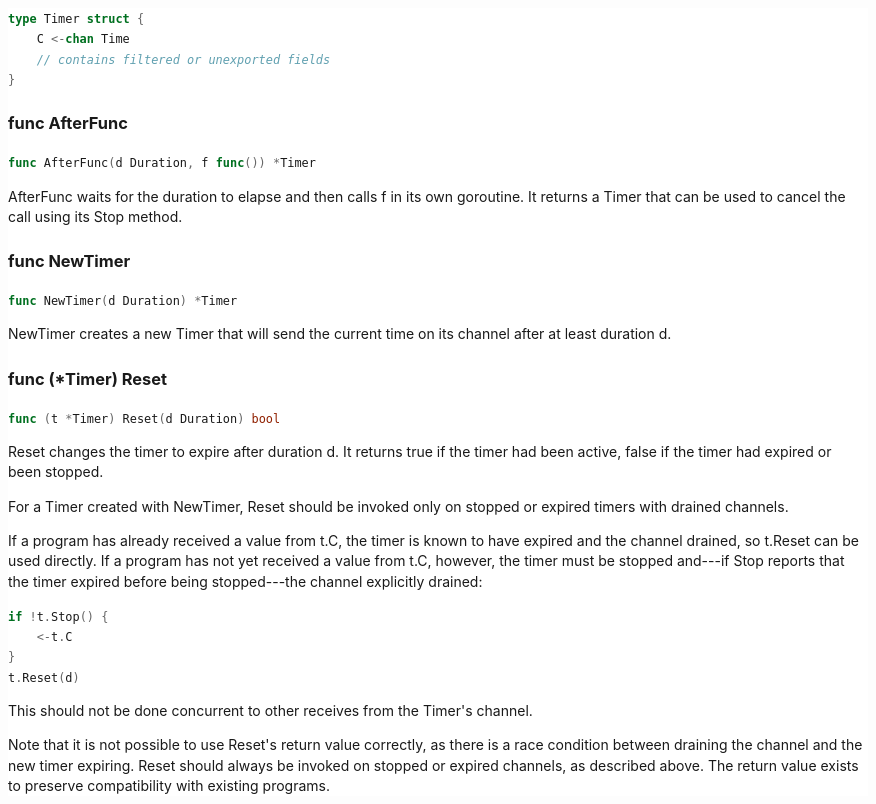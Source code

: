 ```go
type Timer struct {
    C <-chan Time
    // contains filtered or unexported fields
}
```

### func AfterFunc 

```go
func AfterFunc(d Duration, f func()) *Timer
```

AfterFunc waits for the duration to elapse and then calls f in its own
goroutine. It returns a Timer that can be used to cancel the call using
its Stop method.

### func NewTimer 

```go
func NewTimer(d Duration) *Timer
```

NewTimer creates a new Timer that will send the current time on its
channel after at least duration d.

### func (\*Timer) Reset 

```go
func (t *Timer) Reset(d Duration) bool
```

Reset changes the timer to expire after duration d. It returns true if
the timer had been active, false if the timer had expired or been
stopped.

For a Timer created with NewTimer, Reset should be invoked only on
stopped or expired timers with drained channels.

If a program has already received a value from t.C, the timer is known
to have expired and the channel drained, so t.Reset can be used
directly. If a program has not yet received a value from t.C, however,
the timer must be stopped and---if Stop reports that the timer expired
before being stopped---the channel explicitly drained:

```go
if !t.Stop() {
    <-t.C
}
t.Reset(d)
```

This should not be done concurrent to other receives from the Timer\'s
channel.

Note that it is not possible to use Reset\'s return value correctly, as
there is a race condition between draining the channel and the new timer
expiring. Reset should always be invoked on stopped or expired channels,
as described above. The return value exists to preserve compatibility
with existing programs.
